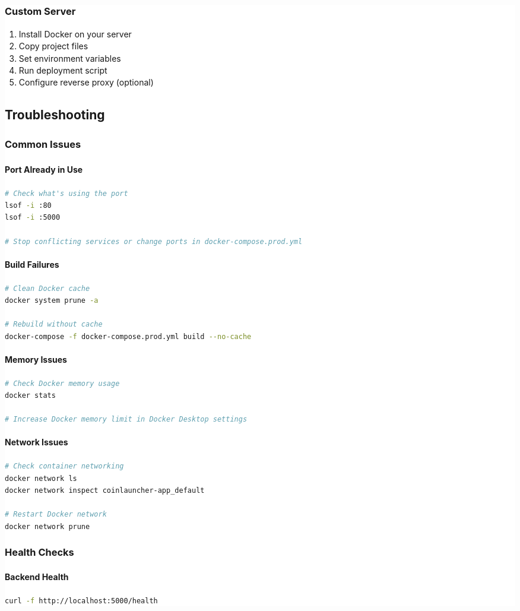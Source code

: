 ### Custom Server
1. Install Docker on your server
2. Copy project files
3. Set environment variables
4. Run deployment script
5. Configure reverse proxy (optional)

## Troubleshooting

### Common Issues

#### Port Already in Use
```bash
# Check what's using the port
lsof -i :80
lsof -i :5000

# Stop conflicting services or change ports in docker-compose.prod.yml
```

#### Build Failures
```bash
# Clean Docker cache
docker system prune -a

# Rebuild without cache
docker-compose -f docker-compose.prod.yml build --no-cache
```

#### Memory Issues
```bash
# Check Docker memory usage
docker stats

# Increase Docker memory limit in Docker Desktop settings
```

#### Network Issues
```bash
# Check container networking
docker network ls
docker network inspect coinlauncher-app_default

# Restart Docker network
docker network prune
```

### Health Checks

#### Backend Health
```bash
curl -f http://localhost:5000/health
```
